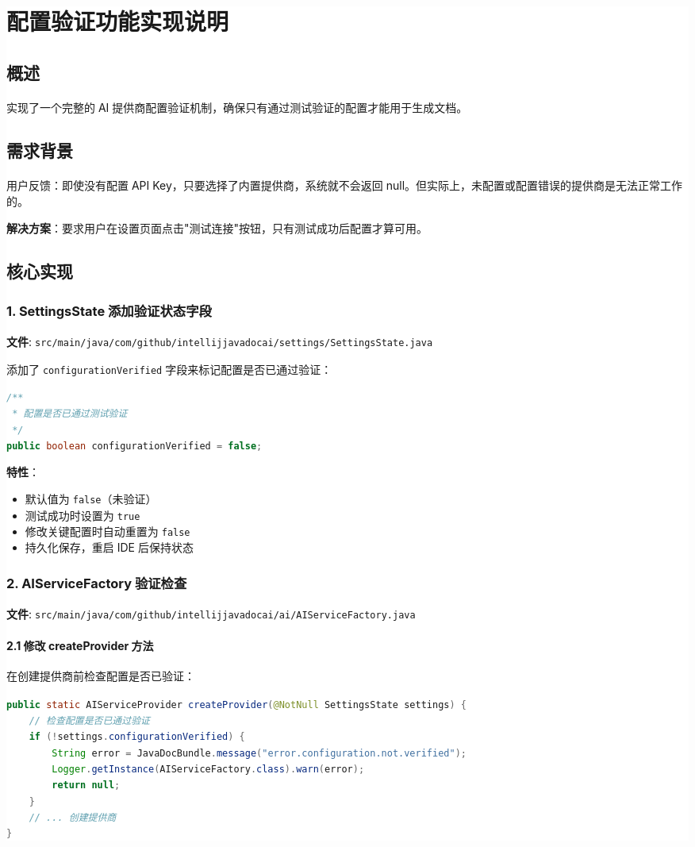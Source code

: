 # 配置验证功能实现说明

## 概述

实现了一个完整的 AI 提供商配置验证机制，确保只有通过测试验证的配置才能用于生成文档。

## 需求背景

用户反馈：即使没有配置 API Key，只要选择了内置提供商，系统就不会返回 null。但实际上，未配置或配置错误的提供商是无法正常工作的。

**解决方案**：要求用户在设置页面点击"测试连接"按钮，只有测试成功后配置才算可用。

## 核心实现

### 1. SettingsState 添加验证状态字段

**文件**: `src/main/java/com/github/intellijjavadocai/settings/SettingsState.java`

添加了 `configurationVerified` 字段来标记配置是否已通过验证：

```java
/**
 * 配置是否已通过测试验证
 */
public boolean configurationVerified = false;
```

**特性**：

- 默认值为 `false`（未验证）
- 测试成功时设置为 `true`
- 修改关键配置时自动重置为 `false`
- 持久化保存，重启 IDE 后保持状态

### 2. AIServiceFactory 验证检查

**文件**: `src/main/java/com/github/intellijjavadocai/ai/AIServiceFactory.java`

#### 2.1 修改 createProvider 方法

在创建提供商前检查配置是否已验证：

```java
public static AIServiceProvider createProvider(@NotNull SettingsState settings) {
    // 检查配置是否已通过验证
    if (!settings.configurationVerified) {
        String error = JavaDocBundle.message("error.configuration.not.verified");
        Logger.getInstance(AIServiceFactory.class).warn(error);
        return null;
    }
    // ... 创建提供商
}
```
